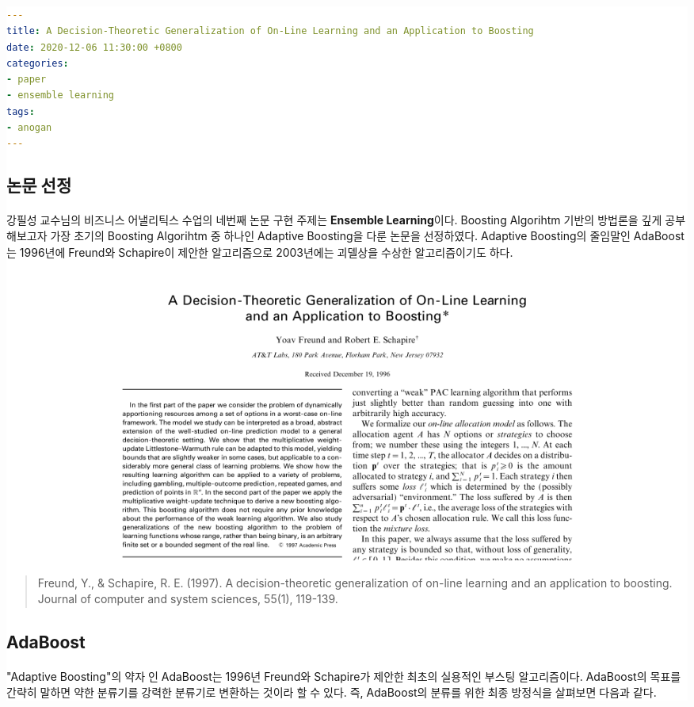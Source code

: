 ```yaml
---
title: A Decision-Theoretic Generalization of On-Line Learning and an Application to Boosting
date: 2020-12-06 11:30:00 +0800
categories:
- paper
- ensemble learning
tags:
- anogan
---
```


## 논문 선정
강필성 교수님의 비즈니스 어낼리틱스 수업의 네번째 논문 구현 주제는 **Ensemble Learning**이다. Boosting Algorihtm 기반의 방법론을 깊게 공부해보고자 
가장 초기의 Boosting Algorihtm 중 하나인 Adaptive Boosting을 다룬 논문을 선정하였다. Adaptive Boosting의 줄임말인 AdaBoost는 1996년에 Freund와 Schapire이 제안한 알고리즘으로 
2003년에는 괴델상을 수상한 알고리즘이기도 하다.
<br/>

<div align="center">
<img src="/assets/figures/adaboost/adaboost.png" 
title="A Decision-Theoretic Generalization of On-Line Learning and an Application to Boosting" 
width="600"/>
</div>  

> Freund, Y., & Schapire, R. E. (1997). A decision-theoretic generalization of on-line learning and an application to boosting. Journal of computer and system sciences, 55(1), 119-139.


## AdaBoost
"Adaptive Boosting"의 약자 인 AdaBoost는 1996년 Freund와 Schapire가 제안한 최초의 실용적인 부스팅 알고리즘이다. 
AdaBoost의 목표를 간략히 말하면 약한 분류기를 강력한 분류기로 변환하는 것이라 할 수 있다. 즉, AdaBoost의 분류를 위한 최종 방정식을 살펴보면 다음과 같다.
